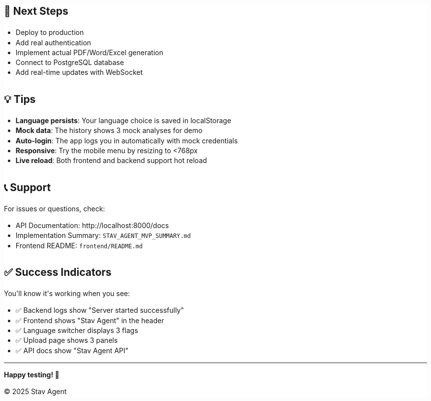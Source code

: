 ## 🚀 Next Steps

- Deploy to production
- Add real authentication
- Implement actual PDF/Word/Excel generation
- Connect to PostgreSQL database
- Add real-time updates with WebSocket

## 💡 Tips

- **Language persists**: Your language choice is saved in localStorage
- **Mock data**: The history shows 3 mock analyses for demo
- **Auto-login**: The app logs you in automatically with mock credentials
- **Responsive**: Try the mobile menu by resizing to <768px
- **Live reload**: Both frontend and backend support hot reload

## 📞 Support

For issues or questions, check:
- API Documentation: http://localhost:8000/docs
- Implementation Summary: `STAV_AGENT_MVP_SUMMARY.md`
- Frontend README: `frontend/README.md`

## ✅ Success Indicators

You'll know it's working when you see:
- ✅ Backend logs show "Server started successfully"
- ✅ Frontend shows "Stav Agent" in the header
- ✅ Language switcher displays 3 flags
- ✅ Upload page shows 3 panels
- ✅ API docs show "Stav Agent API"

---

**Happy testing! 🎉**

© 2025 Stav Agent
